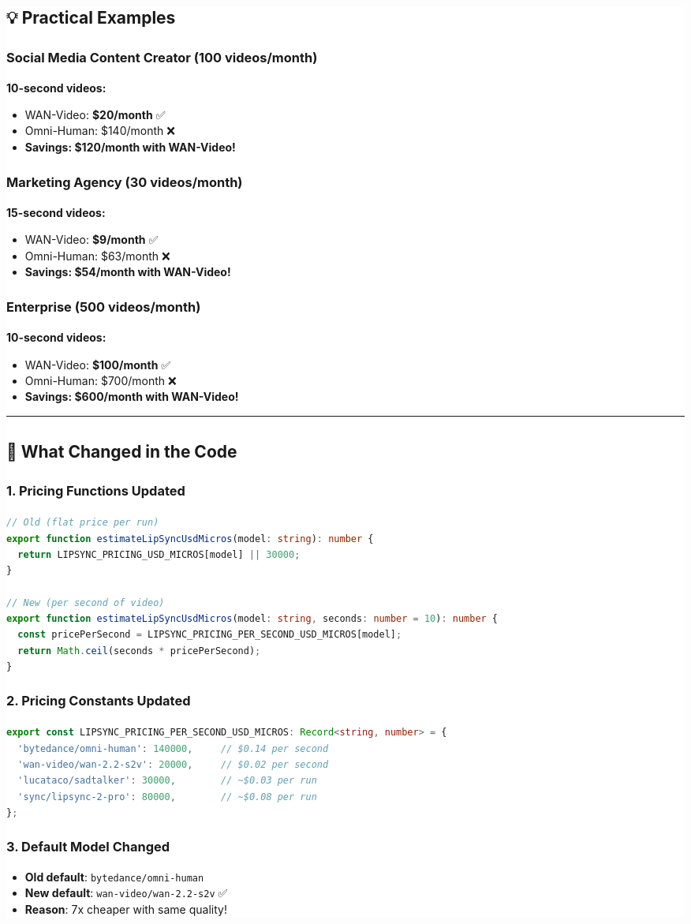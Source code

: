 
## 💡 Practical Examples

### Social Media Content Creator (100 videos/month)
**10-second videos:**
- WAN-Video: **$20/month** ✅
- Omni-Human: $140/month ❌
- **Savings: $120/month with WAN-Video!**

### Marketing Agency (30 videos/month)
**15-second videos:**
- WAN-Video: **$9/month** ✅
- Omni-Human: $63/month ❌
- **Savings: $54/month with WAN-Video!**

### Enterprise (500 videos/month)
**10-second videos:**
- WAN-Video: **$100/month** ✅
- Omni-Human: $700/month ❌
- **Savings: $600/month with WAN-Video!**

---

## 🔧 What Changed in the Code

### 1. Pricing Functions Updated
```typescript
// Old (flat price per run)
export function estimateLipSyncUsdMicros(model: string): number {
  return LIPSYNC_PRICING_USD_MICROS[model] || 30000;
}

// New (per second of video)
export function estimateLipSyncUsdMicros(model: string, seconds: number = 10): number {
  const pricePerSecond = LIPSYNC_PRICING_PER_SECOND_USD_MICROS[model];
  return Math.ceil(seconds * pricePerSecond);
}
```

### 2. Pricing Constants Updated
```typescript
export const LIPSYNC_PRICING_PER_SECOND_USD_MICROS: Record<string, number> = {
  'bytedance/omni-human': 140000,     // $0.14 per second
  'wan-video/wan-2.2-s2v': 20000,     // $0.02 per second
  'lucataco/sadtalker': 30000,        // ~$0.03 per run
  'sync/lipsync-2-pro': 80000,        // ~$0.08 per run
};
```

### 3. Default Model Changed
- **Old default**: `bytedance/omni-human`
- **New default**: `wan-video/wan-2.2-s2v` ✅
- **Reason**: 7x cheaper with same quality!
